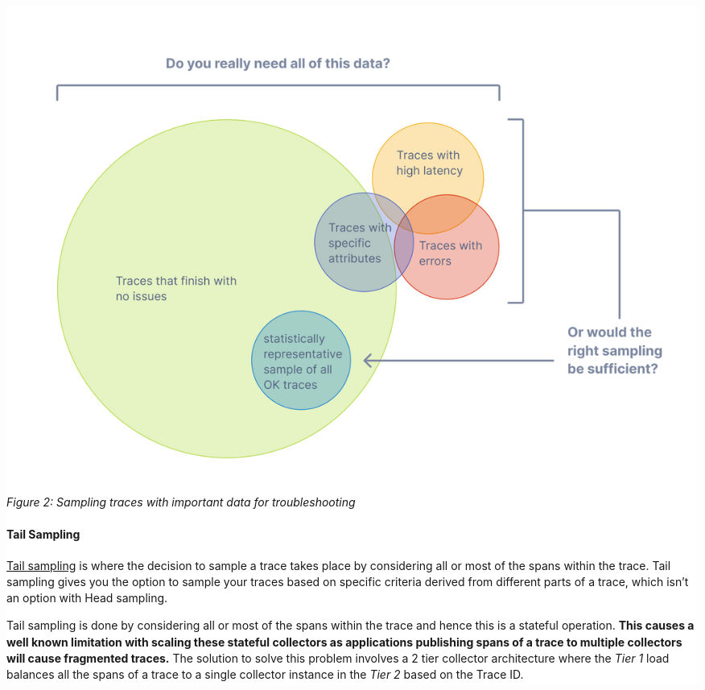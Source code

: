 ![Tail sampling](./traces-venn-diagram.svg)
_Figure 2: Sampling traces with important data for troubleshooting_

#### Tail Sampling

[Tail sampling](https://opentelemetry.io/docs/concepts/sampling/#tail-sampling) is where the decision to sample a trace takes place by considering all or most of the spans within the trace. Tail sampling gives you the option to sample your traces based on specific criteria derived from different parts of a trace, which isn’t an option with Head sampling.

Tail sampling is done by considering all or most of the spans within the trace and hence this is a stateful operation. **This causes a well known limitation with scaling these stateful collectors as applications publishing spans of a trace to multiple collectors will cause fragmented traces.** The solution to solve this problem involves a 2 tier collector architecture where the _Tier 1_ load balances all the spans of a trace to a single collector instance in the _Tier 2_ based on the Trace ID.
